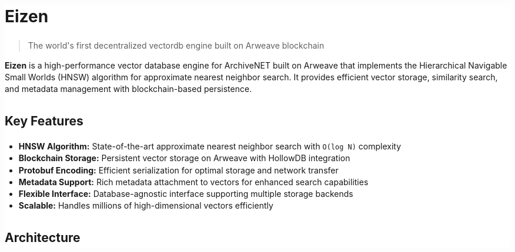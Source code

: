 # Eizen

> The world's first decentralized vectordb engine built on Arweave blockchain

**Eizen** is a high-performance vector database engine for ArchiveNET built on Arweave that implements the Hierarchical Navigable Small Worlds (HNSW) algorithm for approximate nearest neighbor search. It provides efficient vector storage, similarity search, and metadata management with blockchain-based persistence.

## Key Features

- **HNSW Algorithm:** State-of-the-art approximate nearest neighbor search with `O(log N)` complexity
- **Blockchain Storage:** Persistent vector storage on Arweave with HollowDB integration
- **Protobuf Encoding:** Efficient serialization for optimal storage and network transfer
- **Metadata Support:** Rich metadata attachment to vectors for enhanced search capabilities
- **Flexible Interface:** Database-agnostic interface supporting multiple storage backends
- **Scalable:** Handles millions of high-dimensional vectors efficiently

## Architecture
